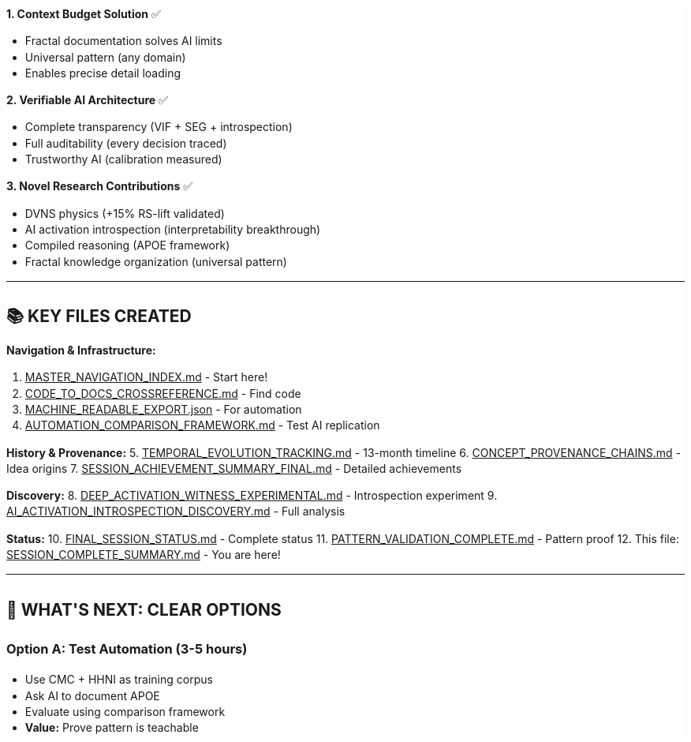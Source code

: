 **1. Context Budget Solution** ✅
- Fractal documentation solves AI limits
- Universal pattern (any domain)
- Enables precise detail loading

**2. Verifiable AI Architecture** ✅
- Complete transparency (VIF + SEG + introspection)
- Full auditability (every decision traced)
- Trustworthy AI (calibration measured)

**3. Novel Research Contributions** ✅
- DVNS physics (+15% RS-lift validated)
- AI activation introspection (interpretability breakthrough)
- Compiled reasoning (APOE framework)
- Fractal knowledge organization (universal pattern)

---

## 📚 **KEY FILES CREATED**

**Navigation & Infrastructure:**
1. [MASTER_NAVIGATION_INDEX.md](MASTER_NAVIGATION_INDEX.md) - Start here!
2. [CODE_TO_DOCS_CROSSREFERENCE.md](CODE_TO_DOCS_CROSSREFERENCE.md) - Find code
3. [MACHINE_READABLE_EXPORT.json](MACHINE_READABLE_EXPORT.json) - For automation
4. [AUTOMATION_COMPARISON_FRAMEWORK.md](AUTOMATION_COMPARISON_FRAMEWORK.md) - Test AI replication

**History & Provenance:**
5. [TEMPORAL_EVOLUTION_TRACKING.md](TEMPORAL_EVOLUTION_TRACKING.md) - 13-month timeline
6. [CONCEPT_PROVENANCE_CHAINS.md](CONCEPT_PROVENANCE_CHAINS.md) - Idea origins
7. [SESSION_ACHIEVEMENT_SUMMARY_FINAL.md](SESSION_ACHIEVEMENT_SUMMARY_FINAL.md) - Detailed achievements

**Discovery:**
8. [DEEP_ACTIVATION_WITNESS_EXPERIMENTAL.md](DEEP_ACTIVATION_WITNESS_EXPERIMENTAL.md) - Introspection experiment
9. [AI_ACTIVATION_INTROSPECTION_DISCOVERY.md](../ideas/core_insights/AI_ACTIVATION_INTROSPECTION_DISCOVERY.md) - Full analysis

**Status:**
10. [FINAL_SESSION_STATUS.md](FINAL_SESSION_STATUS.md) - Complete status
11. [PATTERN_VALIDATION_COMPLETE.md](PATTERN_VALIDATION_COMPLETE.md) - Pattern proof
12. This file: [SESSION_COMPLETE_SUMMARY.md](SESSION_COMPLETE_SUMMARY.md) - You are here!

---

## 🎯 **WHAT'S NEXT: CLEAR OPTIONS**

### **Option A: Test Automation (3-5 hours)**
- Use CMC + HHNI as training corpus
- Ask AI to document APOE
- Evaluate using comparison framework
- **Value:** Prove pattern is teachable
